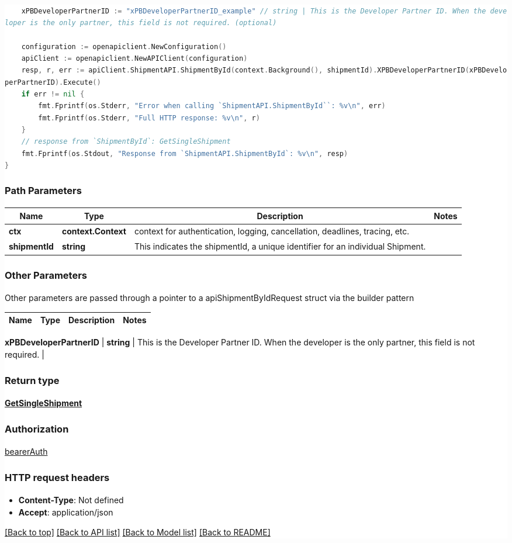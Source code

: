 ```go
	xPBDeveloperPartnerID := "xPBDeveloperPartnerID_example" // string | This is the Developer Partner ID. When the developer is the only partner, this field is not required. (optional)

	configuration := openapiclient.NewConfiguration()
	apiClient := openapiclient.NewAPIClient(configuration)
	resp, r, err := apiClient.ShipmentAPI.ShipmentById(context.Background(), shipmentId).XPBDeveloperPartnerID(xPBDeveloperPartnerID).Execute()
	if err != nil {
		fmt.Fprintf(os.Stderr, "Error when calling `ShipmentAPI.ShipmentById``: %v\n", err)
		fmt.Fprintf(os.Stderr, "Full HTTP response: %v\n", r)
	}
	// response from `ShipmentById`: GetSingleShipment
	fmt.Fprintf(os.Stdout, "Response from `ShipmentAPI.ShipmentById`: %v\n", resp)
}
```

### Path Parameters


Name | Type | Description  | Notes
------------- | ------------- | ------------- | -------------
**ctx** | **context.Context** | context for authentication, logging, cancellation, deadlines, tracing, etc.
**shipmentId** | **string** | This indicates the shipmentId, a unique identifier for an individual Shipment. | 

### Other Parameters

Other parameters are passed through a pointer to a apiShipmentByIdRequest struct via the builder pattern


Name | Type | Description  | Notes
------------- | ------------- | ------------- | -------------

 **xPBDeveloperPartnerID** | **string** | This is the Developer Partner ID. When the developer is the only partner, this field is not required. | 

### Return type

[**GetSingleShipment**](GetSingleShipment.md)

### Authorization

[bearerAuth](../README.md#bearerAuth)

### HTTP request headers

- **Content-Type**: Not defined
- **Accept**: application/json

[[Back to top]](#) [[Back to API list]](../README.md#documentation-for-api-endpoints)
[[Back to Model list]](../README.md#documentation-for-models)
[[Back to README]](../README.md)

